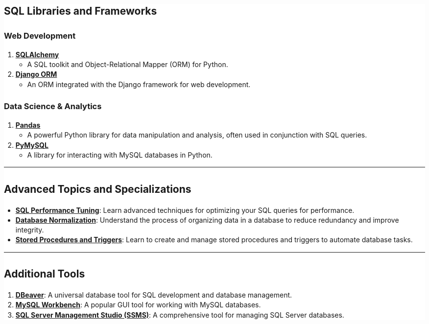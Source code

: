 
## SQL Libraries and Frameworks

### Web Development

1. **[SQLAlchemy](https://www.sqlalchemy.org/)**  
   - A SQL toolkit and Object-Relational Mapper (ORM) for Python.
2. **[Django ORM](https://www.djangoproject.com/)**  
   - An ORM integrated with the Django framework for web development.

### Data Science & Analytics

1. **[Pandas](https://pandas.pydata.org/)**  
   - A powerful Python library for data manipulation and analysis, often used in conjunction with SQL queries.
2. **[PyMySQL](https://pymysql.readthedocs.io/en/latest/)**  
   - A library for interacting with MySQL databases in Python.

---

## Advanced Topics and Specializations

- **[SQL Performance Tuning](https://www.datacamp.com/courses/optimizing-sql-queries)**: Learn advanced techniques for optimizing your SQL queries for performance.
- **[Database Normalization](https://www.geeksforgeeks.org/database-normalization/)**: Understand the process of organizing data in a database to reduce redundancy and improve integrity.
- **[Stored Procedures and Triggers](https://www.tutorialspoint.com/sql/sql-stored-procedures.htm)**: Learn to create and manage stored procedures and triggers to automate database tasks.

---

## Additional Tools

1. **[DBeaver](https://dbeaver.io/)**: A universal database tool for SQL development and database management.
2. **[MySQL Workbench](https://www.mysql.com/products/workbench/)**: A popular GUI tool for working with MySQL databases.
3. **[SQL Server Management Studio (SSMS)](https://docs.microsoft.com/en-us/sql/ssms/)**: A comprehensive tool for managing SQL Server databases.